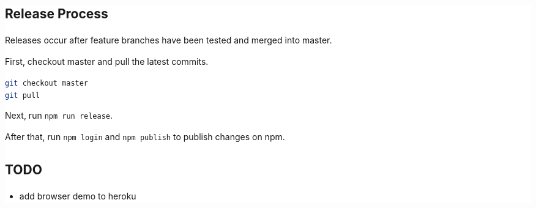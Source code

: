 ## Release Process

Releases occur after feature branches have been tested and merged into master.

First, checkout master and pull the latest commits.

```sh
git checkout master
git pull
```

Next, run ```npm run release```.

After that, run ```npm login``` and ```npm publish``` to publish changes on npm.

## TODO
- add browser demo to heroku
